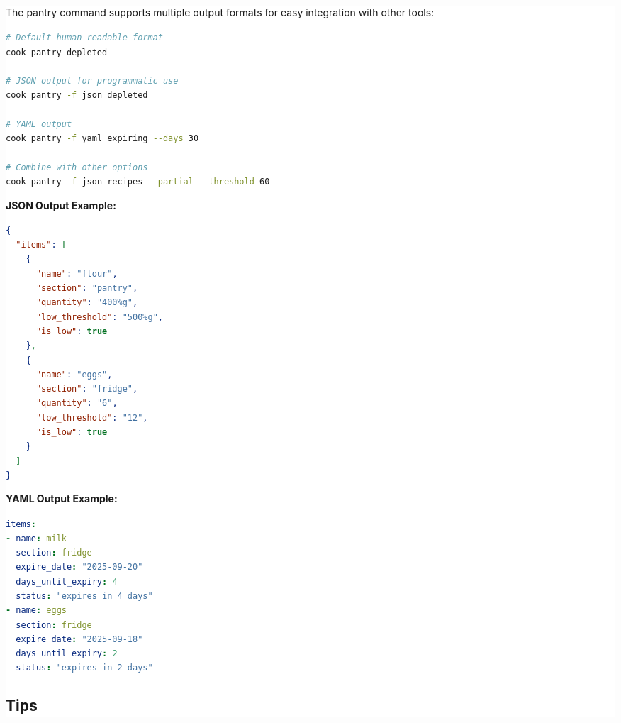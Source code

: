 The pantry command supports multiple output formats for easy integration with other tools:

```bash
# Default human-readable format
cook pantry depleted

# JSON output for programmatic use
cook pantry -f json depleted

# YAML output
cook pantry -f yaml expiring --days 30

# Combine with other options
cook pantry -f json recipes --partial --threshold 60
```

**JSON Output Example:**
```json
{
  "items": [
    {
      "name": "flour",
      "section": "pantry",
      "quantity": "400%g",
      "low_threshold": "500%g",
      "is_low": true
    },
    {
      "name": "eggs",
      "section": "fridge",
      "quantity": "6",
      "low_threshold": "12",
      "is_low": true
    }
  ]
}
```

**YAML Output Example:**
```yaml
items:
- name: milk
  section: fridge
  expire_date: "2025-09-20"
  days_until_expiry: 4
  status: "expires in 4 days"
- name: eggs
  section: fridge
  expire_date: "2025-09-18"
  days_until_expiry: 2
  status: "expires in 2 days"
```

## Tips

